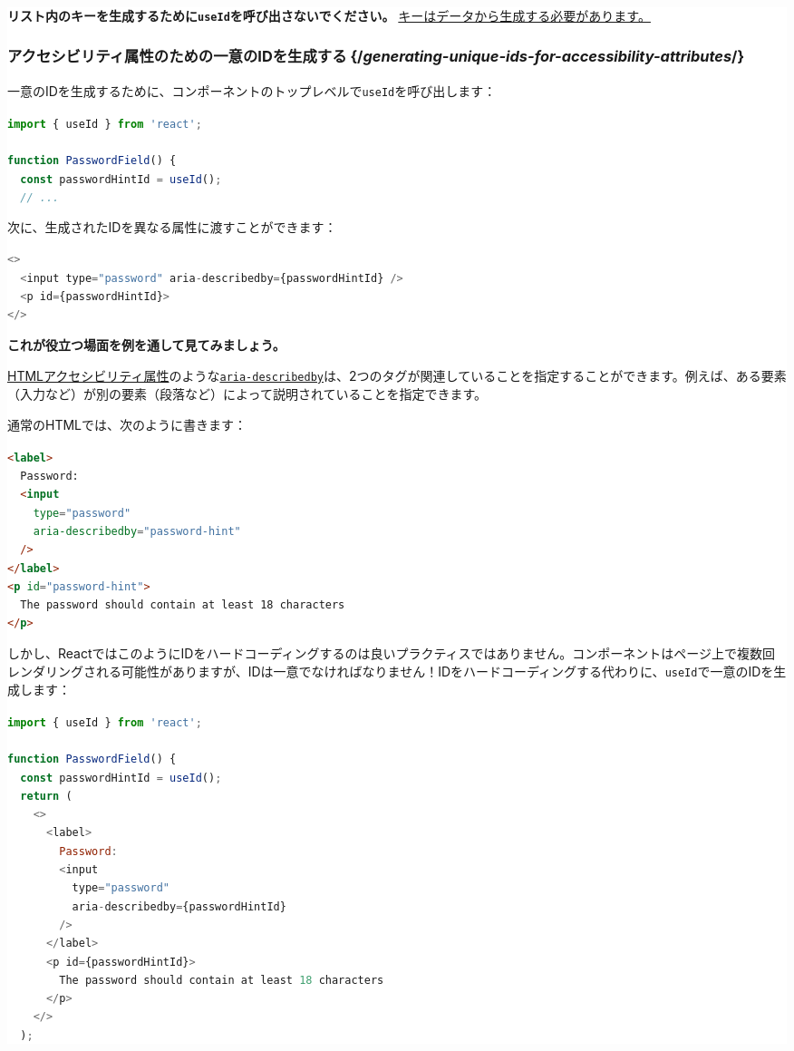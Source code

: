 **リスト内のキーを生成するために`useId`を呼び出さないでください。** [キーはデータから生成する必要があります。](/learn/rendering-lists#where-to-get-your-key)

</Pitfall>

### アクセシビリティ属性のための一意のIDを生成する {/*generating-unique-ids-for-accessibility-attributes*/}

一意のIDを生成するために、コンポーネントのトップレベルで`useId`を呼び出します：

```js [[1, 4, "passwordHintId"]]
import { useId } from 'react';

function PasswordField() {
  const passwordHintId = useId();
  // ...
```

次に、<CodeStep step={1}>生成されたID</CodeStep>を異なる属性に渡すことができます：

```js [[1, 2, "passwordHintId"], [1, 3, "passwordHintId"]]
<>
  <input type="password" aria-describedby={passwordHintId} />
  <p id={passwordHintId}>
</>
```

**これが役立つ場面を例を通して見てみましょう。**

[HTMLアクセシビリティ属性](https://developer.mozilla.org/en-US/docs/Web/Accessibility/ARIA)のような[`aria-describedby`](https://developer.mozilla.org/en-US/docs/Web/Accessibility/ARIA/Attributes/aria-describedby)は、2つのタグが関連していることを指定することができます。例えば、ある要素（入力など）が別の要素（段落など）によって説明されていることを指定できます。

通常のHTMLでは、次のように書きます：

```html {5,8}
<label>
  Password:
  <input
    type="password"
    aria-describedby="password-hint"
  />
</label>
<p id="password-hint">
  The password should contain at least 18 characters
</p>
```

しかし、ReactではこのようにIDをハードコーディングするのは良いプラクティスではありません。コンポーネントはページ上で複数回レンダリングされる可能性がありますが、IDは一意でなければなりません！IDをハードコーディングする代わりに、`useId`で一意のIDを生成します：

```js {4,11,14}
import { useId } from 'react';

function PasswordField() {
  const passwordHintId = useId();
  return (
    <>
      <label>
        Password:
        <input
          type="password"
          aria-describedby={passwordHintId}
        />
      </label>
      <p id={passwordHintId}>
        The password should contain at least 18 characters
      </p>
    </>
  );
```